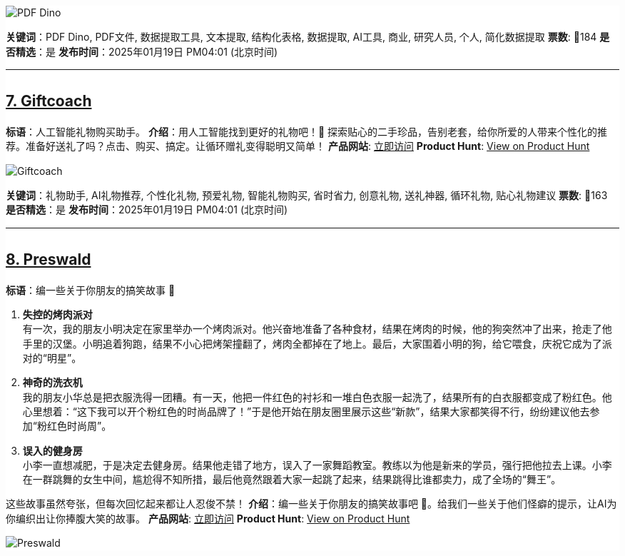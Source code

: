 ![PDF Dino](https://ph-files.imgix.net/0fa7c14f-bd37-454c-b74c-adfae86ee812.png?auto=format&fit=crop&frame=1&h=512&w=1024)

**关键词**：PDF Dino, PDF文件, 数据提取工具, 文本提取, 结构化表格, 数据提取, AI工具, 商业, 研究人员, 个人, 简化数据提取
**票数**: 🔺184
**是否精选**：是
**发布时间**：2025年01月19日 PM04:01 (北京时间)

---

## [7. Giftcoach](https://www.producthunt.com/posts/giftcoach?utm_campaign=producthunt-api&utm_medium=api-v2&utm_source=Application%3A+My_PH_APP+%28ID%3A+138680%29)
**标语**：人工智能礼物购买助手。
**介绍**：用人工智能找到更好的礼物吧！🎁 探索贴心的二手珍品，告别老套，给你所爱的人带来个性化的推荐。准备好送礼了吗？点击、购买、搞定。让循环赠礼变得聪明又简单！
**产品网站**: [立即访问](https://www.producthunt.com/r/V2PQXQMNDDFYJ2?utm_campaign=producthunt-api&utm_medium=api-v2&utm_source=Application%3A+My_PH_APP+%28ID%3A+138680%29)
**Product Hunt**: [View on Product Hunt](https://www.producthunt.com/posts/giftcoach?utm_campaign=producthunt-api&utm_medium=api-v2&utm_source=Application%3A+My_PH_APP+%28ID%3A+138680%29)

![Giftcoach](https://ph-files.imgix.net/5fb53bd9-bd8a-438a-ada7-a12c6eb3116c.png?auto=format&fit=crop&frame=1&h=512&w=1024)

**关键词**：礼物助手, AI礼物推荐, 个性化礼物, 预爱礼物, 智能礼物购买, 省时省力, 创意礼物, 送礼神器, 循环礼物, 贴心礼物建议
**票数**: 🔺163
**是否精选**：是
**发布时间**：2025年01月19日 PM04:01 (北京时间)

---

## [8. Preswald](https://www.producthunt.com/posts/preswald?utm_campaign=producthunt-api&utm_medium=api-v2&utm_source=Application%3A+My_PH_APP+%28ID%3A+138680%29)
**标语**：编一些关于你朋友的搞笑故事 🤪

1. **失控的烤肉派对**  
有一次，我的朋友小明决定在家里举办一个烤肉派对。他兴奋地准备了各种食材，结果在烤肉的时候，他的狗突然冲了出来，抢走了他手里的汉堡。小明追着狗跑，结果不小心把烤架撞翻了，烤肉全都掉在了地上。最后，大家围着小明的狗，给它喂食，庆祝它成为了派对的“明星”。

2. **神奇的洗衣机**  
我的朋友小华总是把衣服洗得一团糟。有一天，他把一件红色的衬衫和一堆白色衣服一起洗了，结果所有的白衣服都变成了粉红色。他心里想着：“这下我可以开个粉红色的时尚品牌了！”于是他开始在朋友圈里展示这些“新款”，结果大家都笑得不行，纷纷建议他去参加“粉红色时尚周”。

3. **误入的健身房**  
小李一直想减肥，于是决定去健身房。结果他走错了地方，误入了一家舞蹈教室。教练以为他是新来的学员，强行把他拉去上课。小李在一群跳舞的女生中间，尴尬得不知所措，最后他竟然跟着大家一起跳了起来，结果跳得比谁都卖力，成了全场的“舞王”。

这些故事虽然夸张，但每次回忆起来都让人忍俊不禁！
**介绍**：编一些关于你朋友的搞笑故事吧 🤪。给我们一些关于他们怪癖的提示，让AI为你编织出让你捧腹大笑的故事。
**产品网站**: [立即访问](https://www.producthunt.com/r/ME2BD2B5V2IJYU?utm_campaign=producthunt-api&utm_medium=api-v2&utm_source=Application%3A+My_PH_APP+%28ID%3A+138680%29)
**Product Hunt**: [View on Product Hunt](https://www.producthunt.com/posts/preswald?utm_campaign=producthunt-api&utm_medium=api-v2&utm_source=Application%3A+My_PH_APP+%28ID%3A+138680%29)

![Preswald](https://ph-files.imgix.net/a3f6468b-1828-4745-8811-013e43cc2ac6.png?auto=format&fit=crop&frame=1&h=512&w=1024)
